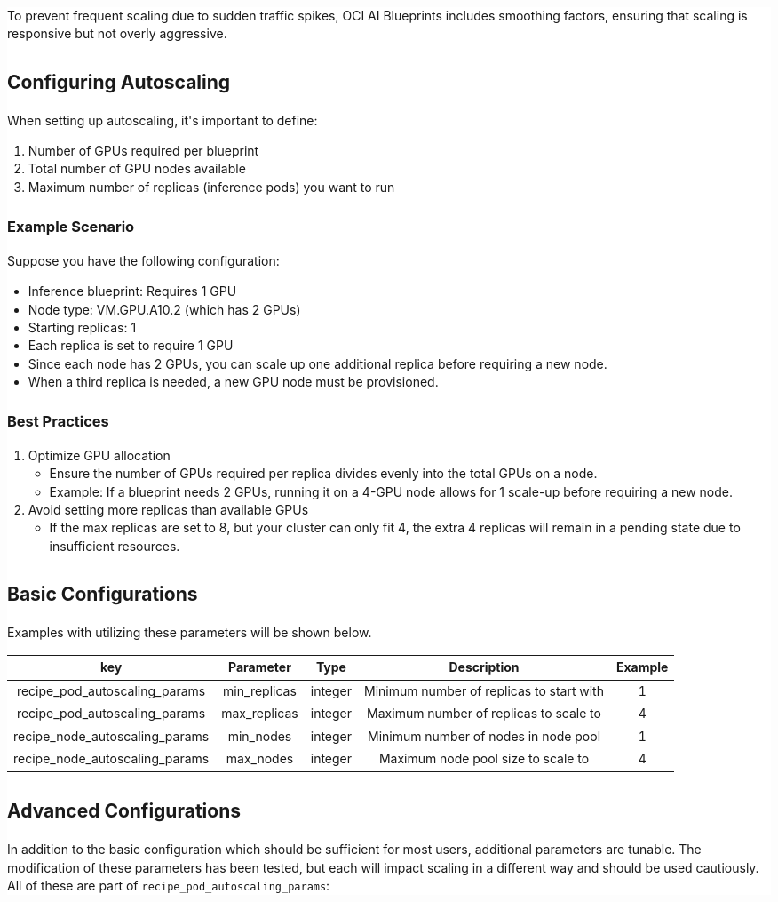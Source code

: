 To prevent frequent scaling due to sudden traffic spikes, OCI AI Blueprints includes smoothing factors, ensuring that scaling is responsive but not overly aggressive.

## Configuring Autoscaling

When setting up autoscaling, it's important to define:

1. Number of GPUs required per blueprint
2. Total number of GPU nodes available
3. Maximum number of replicas (inference pods) you want to run

### Example Scenario

Suppose you have the following configuration:

- Inference blueprint: Requires 1 GPU
- Node type: VM.GPU.A10.2 (which has 2 GPUs)
- Starting replicas: 1
- Each replica is set to require 1 GPU
- Since each node has 2 GPUs, you can scale up one additional replica before requiring a new node.
- When a third replica is needed, a new GPU node must be provisioned.

### Best Practices

1. Optimize GPU allocation
   - Ensure the number of GPUs required per replica divides evenly into the total GPUs on a node.
   - Example: If a blueprint needs 2 GPUs, running it on a 4-GPU node allows for 1 scale-up before requiring a new node.
2. Avoid setting more replicas than available GPUs
   - If the max replicas are set to 8, but your cluster can only fit 4, the extra 4 replicas will remain in a pending state due to insufficient resources.

## Basic Configurations

Examples with utilizing these parameters will be shown below.

|              key               |  Parameter   |  Type   |               Description                | Example |
| :----------------------------: | :----------: | :-----: | :--------------------------------------: | :-----: |
| recipe_pod_autoscaling_params  | min_replicas | integer | Minimum number of replicas to start with |    1    |
| recipe_pod_autoscaling_params  | max_replicas | integer |  Maximum number of replicas to scale to  |    4    |
| recipe_node_autoscaling_params |  min_nodes   | integer |   Minimum number of nodes in node pool   |    1    |
| recipe_node_autoscaling_params |  max_nodes   | integer |    Maximum node pool size to scale to    |    4    |

## Advanced Configurations

In addition to the basic configuration which should be sufficient for most users, additional parameters are tunable. The modification of these parameters has been tested, but each will impact scaling in a different way and should be used cautiously. All of these are part of `recipe_pod_autoscaling_params`:
